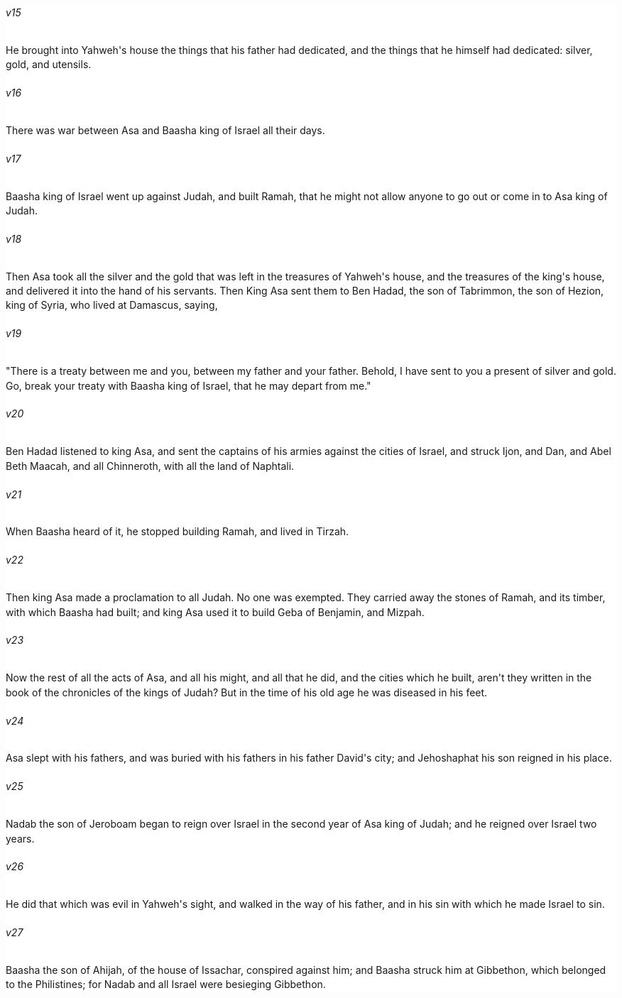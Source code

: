 ###### v15 
He brought into Yahweh's house the things that his father had dedicated, and the things that he himself had dedicated: silver, gold, and utensils. 

###### v16 
There was war between Asa and Baasha king of Israel all their days. 

###### v17 
Baasha king of Israel went up against Judah, and built Ramah, that he might not allow anyone to go out or come in to Asa king of Judah. 

###### v18 
Then Asa took all the silver and the gold that was left in the treasures of Yahweh's house, and the treasures of the king's house, and delivered it into the hand of his servants. Then King Asa sent them to Ben Hadad, the son of Tabrimmon, the son of Hezion, king of Syria, who lived at Damascus, saying, 

###### v19 
"There is a treaty between me and you, between my father and your father. Behold, I have sent to you a present of silver and gold. Go, break your treaty with Baasha king of Israel, that he may depart from me." 

###### v20 
Ben Hadad listened to king Asa, and sent the captains of his armies against the cities of Israel, and struck Ijon, and Dan, and Abel Beth Maacah, and all Chinneroth, with all the land of Naphtali. 

###### v21 
When Baasha heard of it, he stopped building Ramah, and lived in Tirzah. 

###### v22 
Then king Asa made a proclamation to all Judah. No one was exempted. They carried away the stones of Ramah, and its timber, with which Baasha had built; and king Asa used it to build Geba of Benjamin, and Mizpah. 

###### v23 
Now the rest of all the acts of Asa, and all his might, and all that he did, and the cities which he built, aren't they written in the book of the chronicles of the kings of Judah? But in the time of his old age he was diseased in his feet. 

###### v24 
Asa slept with his fathers, and was buried with his fathers in his father David's city; and Jehoshaphat his son reigned in his place. 

###### v25 
Nadab the son of Jeroboam began to reign over Israel in the second year of Asa king of Judah; and he reigned over Israel two years. 

###### v26 
He did that which was evil in Yahweh's sight, and walked in the way of his father, and in his sin with which he made Israel to sin. 

###### v27 
Baasha the son of Ahijah, of the house of Issachar, conspired against him; and Baasha struck him at Gibbethon, which belonged to the Philistines; for Nadab and all Israel were besieging Gibbethon. 
